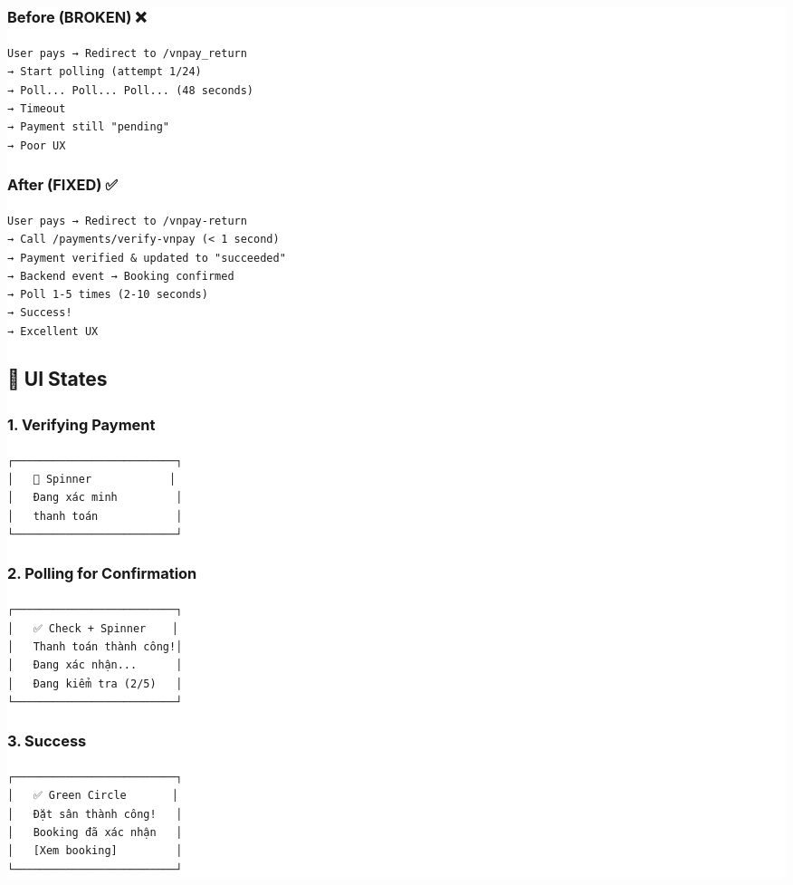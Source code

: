 ### Before (BROKEN) ❌
```
User pays → Redirect to /vnpay_return
→ Start polling (attempt 1/24)
→ Poll... Poll... Poll... (48 seconds)
→ Timeout
→ Payment still "pending"
→ Poor UX
```

### After (FIXED) ✅
```
User pays → Redirect to /vnpay-return
→ Call /payments/verify-vnpay (< 1 second)
→ Payment verified & updated to "succeeded"
→ Backend event → Booking confirmed
→ Poll 1-5 times (2-10 seconds)
→ Success!
→ Excellent UX
```

## 🎨 UI States

### 1. Verifying Payment
```
┌─────────────────────────┐
│   🔄 Spinner            │
│   Đang xác minh         │
│   thanh toán            │
└─────────────────────────┘
```

### 2. Polling for Confirmation
```
┌─────────────────────────┐
│   ✅ Check + Spinner    │
│   Thanh toán thành công!│
│   Đang xác nhận...      │
│   Đang kiểm tra (2/5)   │
└─────────────────────────┘
```

### 3. Success
```
┌─────────────────────────┐
│   ✅ Green Circle       │
│   Đặt sân thành công!   │
│   Booking đã xác nhận   │
│   [Xem booking]         │
└─────────────────────────┘
```
